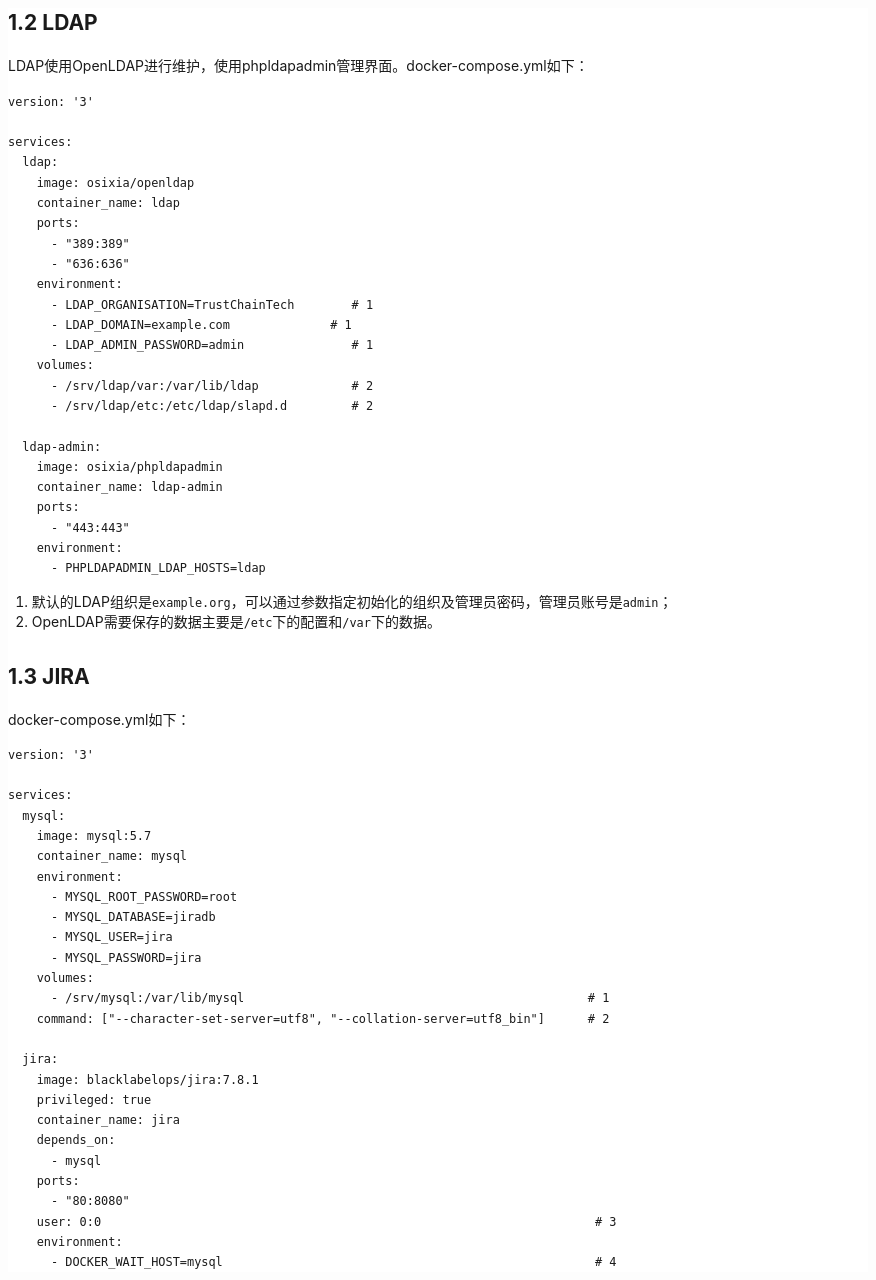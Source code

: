 ## 1.2 LDAP

LDAP使用OpenLDAP进行维护，使用phpldapadmin管理界面。docker-compose.yml如下：

```
version: '3'

services:
  ldap:
    image: osixia/openldap
    container_name: ldap
    ports:
      - "389:389"
      - "636:636"
    environment:
      - LDAP_ORGANISATION=TrustChainTech        # 1
      - LDAP_DOMAIN=example.com              # 1
      - LDAP_ADMIN_PASSWORD=admin               # 1
    volumes:
      - /srv/ldap/var:/var/lib/ldap             # 2
      - /srv/ldap/etc:/etc/ldap/slapd.d         # 2

  ldap-admin:
    image: osixia/phpldapadmin
    container_name: ldap-admin
    ports:
      - "443:443"
    environment:
      - PHPLDAPADMIN_LDAP_HOSTS=ldap
```

1. 默认的LDAP组织是`example.org`，可以通过参数指定初始化的组织及管理员密码，管理员账号是`admin`；
2. OpenLDAP需要保存的数据主要是`/etc`下的配置和`/var`下的数据。

## 1.3 JIRA

docker-compose.yml如下：

```
version: '3'

services:
  mysql:
    image: mysql:5.7
    container_name: mysql
    environment:
      - MYSQL_ROOT_PASSWORD=root
      - MYSQL_DATABASE=jiradb
      - MYSQL_USER=jira
      - MYSQL_PASSWORD=jira
    volumes:
      - /srv/mysql:/var/lib/mysql                                                # 1
    command: ["--character-set-server=utf8", "--collation-server=utf8_bin"]      # 2

  jira:
    image: blacklabelops/jira:7.8.1
    privileged: true
    container_name: jira
    depends_on:
      - mysql
    ports:
      - "80:8080"
    user: 0:0                                                                     # 3
    environment:
      - DOCKER_WAIT_HOST=mysql                                                    # 4
```